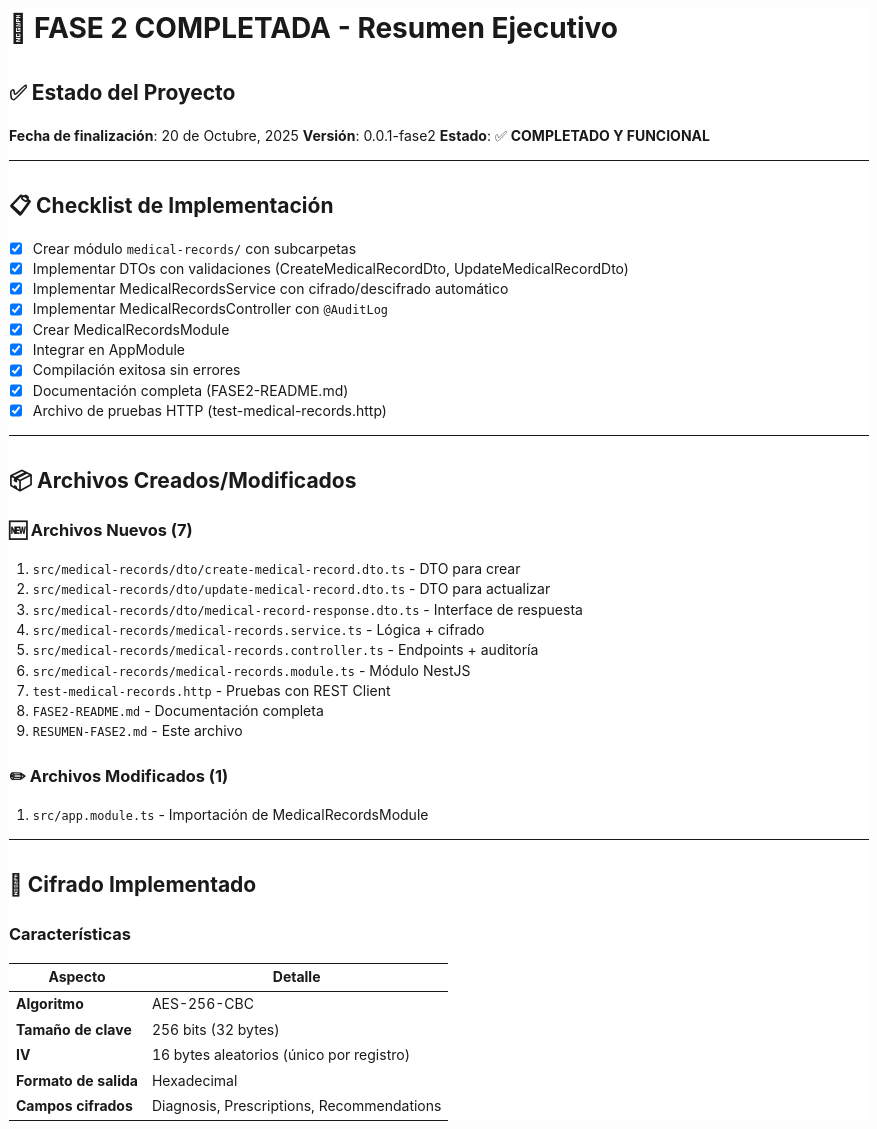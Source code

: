 # 🎉 FASE 2 COMPLETADA - Resumen Ejecutivo

## ✅ Estado del Proyecto

**Fecha de finalización**: 20 de Octubre, 2025
**Versión**: 0.0.1-fase2
**Estado**: ✅ **COMPLETADO Y FUNCIONAL**

---

## 📋 Checklist de Implementación

- [x] Crear módulo `medical-records/` con subcarpetas
- [x] Implementar DTOs con validaciones (CreateMedicalRecordDto, UpdateMedicalRecordDto)
- [x] Implementar MedicalRecordsService con cifrado/descifrado automático
- [x] Implementar MedicalRecordsController con `@AuditLog`
- [x] Crear MedicalRecordsModule
- [x] Integrar en AppModule
- [x] Compilación exitosa sin errores
- [x] Documentación completa (FASE2-README.md)
- [x] Archivo de pruebas HTTP (test-medical-records.http)

---

## 📦 Archivos Creados/Modificados

### 🆕 Archivos Nuevos (7)

1. `src/medical-records/dto/create-medical-record.dto.ts` - DTO para crear
2. `src/medical-records/dto/update-medical-record.dto.ts` - DTO para actualizar
3. `src/medical-records/dto/medical-record-response.dto.ts` - Interface de respuesta
4. `src/medical-records/medical-records.service.ts` - Lógica + cifrado
5. `src/medical-records/medical-records.controller.ts` - Endpoints + auditoría
6. `src/medical-records/medical-records.module.ts` - Módulo NestJS
7. `test-medical-records.http` - Pruebas con REST Client
8. `FASE2-README.md` - Documentación completa
9. `RESUMEN-FASE2.md` - Este archivo

### ✏️ Archivos Modificados (1)

1. `src/app.module.ts` - Importación de MedicalRecordsModule

---

## 🔐 Cifrado Implementado

### Características

| Aspecto | Detalle |
|---------|---------|
| **Algoritmo** | AES-256-CBC |
| **Tamaño de clave** | 256 bits (32 bytes) |
| **IV** | 16 bytes aleatorios (único por registro) |
| **Formato de salida** | Hexadecimal |
| **Campos cifrados** | Diagnosis, Prescriptions, Recommendations |
